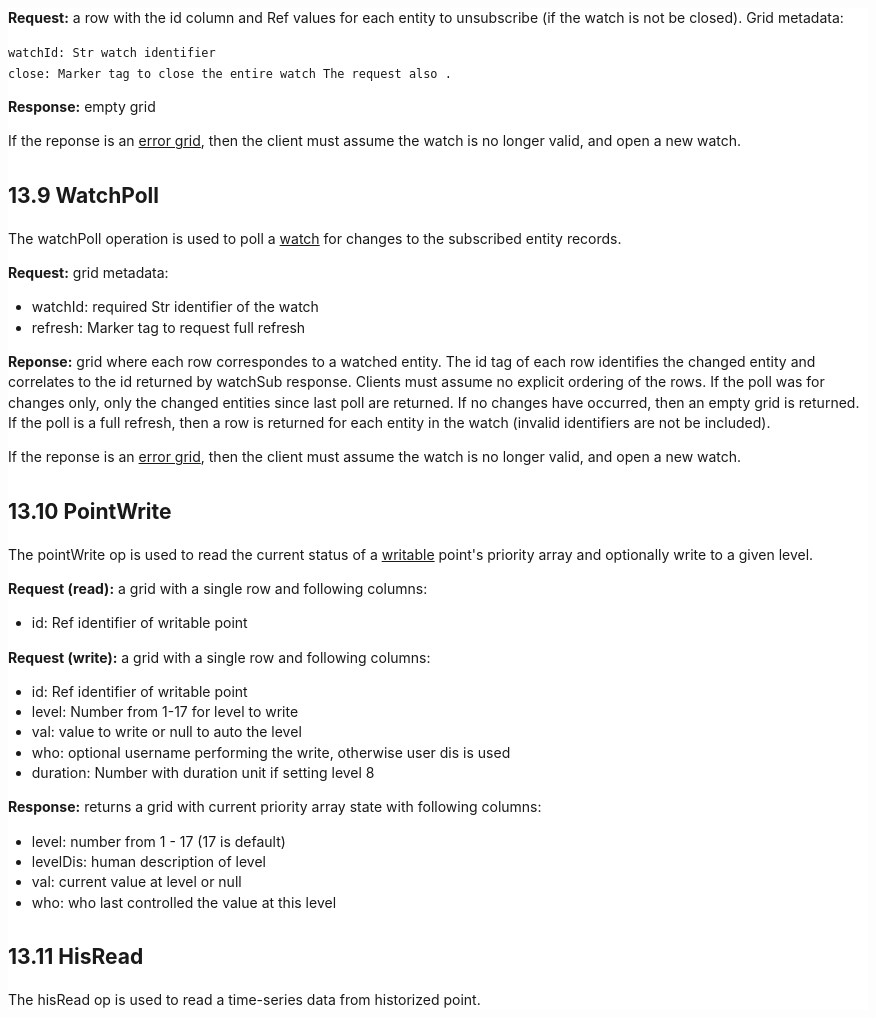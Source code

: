 **Request:** a row with the id column and Ref values for each entity to unsubscribe (if the watch is not be closed). Grid metadata:
```
watchId: Str watch identifier
close: Marker tag to close the entire watch The request also .
```

**Response:** empty grid

If the reponse is an [error grid](), then the client must assume the watch is no longer valid, and open a new watch.


## 13.9 WatchPoll
The watchPoll operation is used to poll a [watch]() for changes to the subscribed entity records.

**Request:** grid metadata:

+ watchId: required Str identifier of the watch
+ refresh: Marker tag to request full refresh

**Reponse:** grid where each row correspondes to a watched entity. The id tag of each row identifies the changed entity and correlates to the id returned by watchSub response. Clients must assume no explicit ordering of the rows. If the poll was for changes only, only the changed entities since last poll are returned. If no changes have occurred, then an empty grid is returned. If the poll is a full refresh, then a row is returned for each entity in the watch (invalid identifiers are not be included).

If the reponse is an [error grid](), then the client must assume the watch is no longer valid, and open a new watch.


## 13.10 PointWrite
The pointWrite op is used to read the current status of a [writable]() point's priority array and optionally write to a given level.

**Request (read):** a grid with a single row and following columns:

+ id: Ref identifier of writable point

**Request (write):** a grid with a single row and following columns:

+ id: Ref identifier of writable point
+ level: Number from 1-17 for level to write
+ val: value to write or null to auto the level
+ who: optional username performing the write, otherwise user dis is used
+ duration: Number with duration unit if setting level 8

**Response:** returns a grid with current priority array state with following columns:

+ level: number from 1 - 17 (17 is default)
+ levelDis: human description of level
+ val: current value at level or null
+ who: who last controlled the value at this level

## 13.11 HisRead
The hisRead op is used to read a time-series data from historized point.

